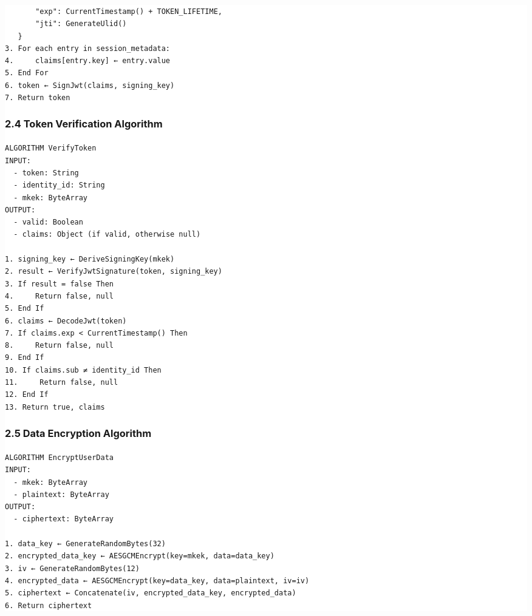```
       "exp": CurrentTimestamp() + TOKEN_LIFETIME,
       "jti": GenerateUlid()
   }
3. For each entry in session_metadata:
4.     claims[entry.key] ← entry.value
5. End For
6. token ← SignJwt(claims, signing_key)
7. Return token
```

### 2.4 Token Verification Algorithm

```
ALGORITHM VerifyToken
INPUT:
  - token: String
  - identity_id: String
  - mkek: ByteArray
OUTPUT:
  - valid: Boolean
  - claims: Object (if valid, otherwise null)

1. signing_key ← DeriveSigningKey(mkek)
2. result ← VerifyJwtSignature(token, signing_key)
3. If result = false Then
4.     Return false, null
5. End If
6. claims ← DecodeJwt(token)
7. If claims.exp < CurrentTimestamp() Then
8.     Return false, null
9. End If
10. If claims.sub ≠ identity_id Then
11.     Return false, null
12. End If
13. Return true, claims
```

### 2.5 Data Encryption Algorithm

```
ALGORITHM EncryptUserData
INPUT:
  - mkek: ByteArray
  - plaintext: ByteArray
OUTPUT:
  - ciphertext: ByteArray

1. data_key ← GenerateRandomBytes(32)
2. encrypted_data_key ← AESGCMEncrypt(key=mkek, data=data_key)
3. iv ← GenerateRandomBytes(12)
4. encrypted_data ← AESGCMEncrypt(key=data_key, data=plaintext, iv=iv)
5. ciphertext ← Concatenate(iv, encrypted_data_key, encrypted_data)
6. Return ciphertext
```
